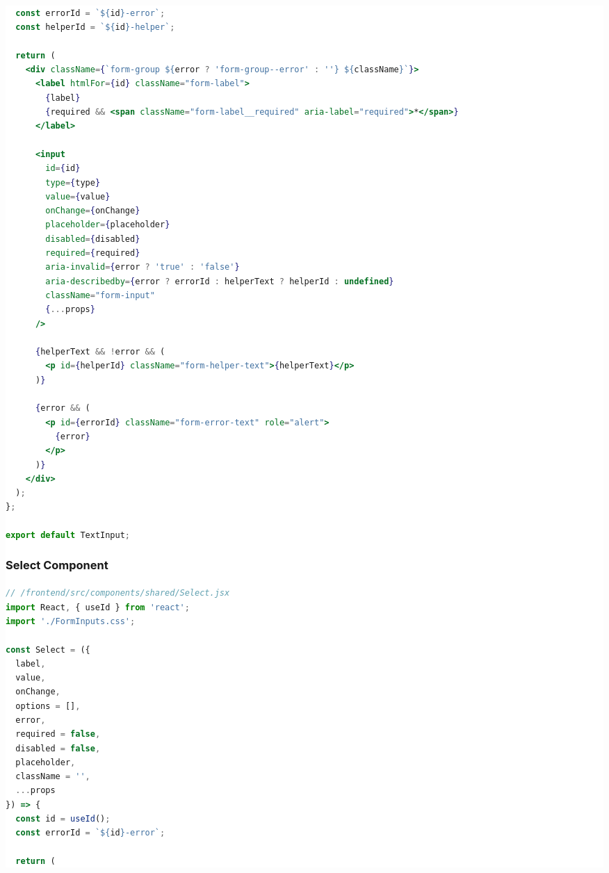 ```jsx
  const errorId = `${id}-error`;
  const helperId = `${id}-helper`;
  
  return (
    <div className={`form-group ${error ? 'form-group--error' : ''} ${className}`}>
      <label htmlFor={id} className="form-label">
        {label}
        {required && <span className="form-label__required" aria-label="required">*</span>}
      </label>
      
      <input
        id={id}
        type={type}
        value={value}
        onChange={onChange}
        placeholder={placeholder}
        disabled={disabled}
        required={required}
        aria-invalid={error ? 'true' : 'false'}
        aria-describedby={error ? errorId : helperText ? helperId : undefined}
        className="form-input"
        {...props}
      />
      
      {helperText && !error && (
        <p id={helperId} className="form-helper-text">{helperText}</p>
      )}
      
      {error && (
        <p id={errorId} className="form-error-text" role="alert">
          {error}
        </p>
      )}
    </div>
  );
};

export default TextInput;
```

### Select Component

```jsx
// /frontend/src/components/shared/Select.jsx
import React, { useId } from 'react';
import './FormInputs.css';

const Select = ({
  label,
  value,
  onChange,
  options = [],
  error,
  required = false,
  disabled = false,
  placeholder,
  className = '',
  ...props
}) => {
  const id = useId();
  const errorId = `${id}-error`;
  
  return (
```